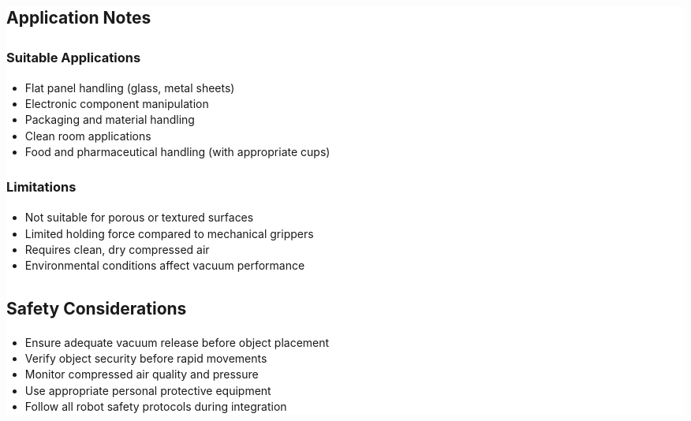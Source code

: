 ## Application Notes

### Suitable Applications
- Flat panel handling (glass, metal sheets)
- Electronic component manipulation
- Packaging and material handling
- Clean room applications
- Food and pharmaceutical handling (with appropriate cups)

### Limitations
- Not suitable for porous or textured surfaces
- Limited holding force compared to mechanical grippers
- Requires clean, dry compressed air
- Environmental conditions affect vacuum performance

## Safety Considerations

- Ensure adequate vacuum release before object placement
- Verify object security before rapid movements
- Monitor compressed air quality and pressure
- Use appropriate personal protective equipment
- Follow all robot safety protocols during integration